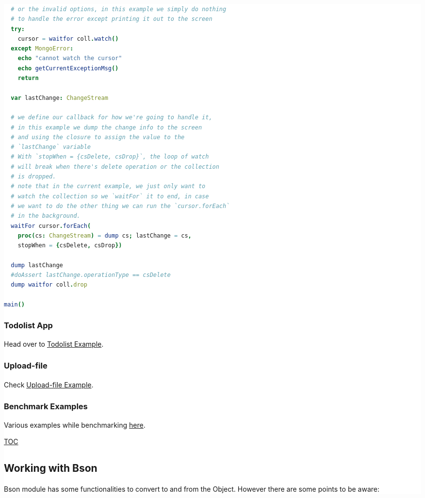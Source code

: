 ```nim
  # or the invalid options, in this example we simply do nothing
  # to handle the error except printing it out to the screen
  try:
    cursor = waitfor coll.watch()
  except MongoError:
    echo "cannot watch the cursor"
    echo getCurrentExceptionMsg()
    return

  var lastChange: ChangeStream

  # we define our callback for how we're going to handle it,
  # in this example we dump the change info to the screen
  # and using the closure to assign the value to the
  # `lastChange` variable
  # With `stopWhen = {csDelete, csDrop}`, the loop of watch
  # will break when there's delete operation or the collection
  # is dropped.
  # note that in the current example, we just only want to
  # watch the collection so we `waitFor` it to end, in case
  # we want to do the other thing we can run the `cursor.forEach`
  # in the background.
  waitFor cursor.forEach(
    proc(cs: ChangeStream) = dump cs; lastChange = cs,
    stopWhen = {csDelete, csDrop})

  dump lastChange
  #doAssert lastChange.operationType == csDelete
  dump waitfor coll.drop

main()
```

### Todolist App

Head over to [Todolist Example](examples/todolist).

### Upload-file

Check [Upload-file Example](examples/uploadfile).

### Benchmark Examples

Various examples while benchmarking [here](examples/benchmark).


[TOC](#table-of-content)

## Working with Bson

Bson module has some functionalities to convert to and from the Object. However there are
some points to be aware:
